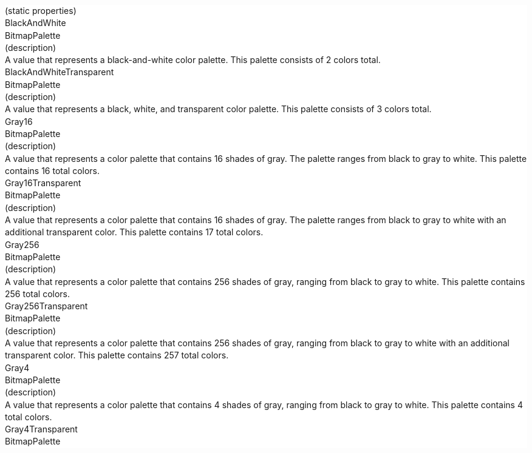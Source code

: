  <tr><td><div class="indent0">(static properties)</div></td>
 <td></td>
 </tr>
 <tr><td><div class="indent2">BlackAndWhite</div></td>
 <td><mshelp:link keywords="ec9615ec-aaf6-4bfd-9357-f688975a473b" tabindex="0">BitmapPalette</mshelp:link></td>
 </tr>
 <tr><td><div class="indent4">(description)</div></td>
 <td>A value that represents a black-and-white color palette. This palette consists of 2 colors total.</td>
 </tr>
 <tr><td><div class="indent2">BlackAndWhiteTransparent</div></td>
 <td><mshelp:link keywords="ec9615ec-aaf6-4bfd-9357-f688975a473b" tabindex="0">BitmapPalette</mshelp:link></td>
 </tr>
 <tr><td><div class="indent4">(description)</div></td>
 <td>A value that represents a black, white, and transparent color palette. This palette consists of 3 colors total.</td>
 </tr>
 <tr><td><div class="indent2">Gray16</div></td>
 <td><mshelp:link keywords="ec9615ec-aaf6-4bfd-9357-f688975a473b" tabindex="0">BitmapPalette</mshelp:link></td>
 </tr>
 <tr><td><div class="indent4">(description)</div></td>
 <td>A value that represents a color palette that contains 16 shades of gray. The palette ranges from black to gray to white. This palette contains 16 total colors.</td>
 </tr>
 <tr><td><div class="indent2">Gray16Transparent</div></td>
 <td><mshelp:link keywords="ec9615ec-aaf6-4bfd-9357-f688975a473b" tabindex="0">BitmapPalette</mshelp:link></td>
 </tr>
 <tr><td><div class="indent4">(description)</div></td>
 <td>A value that represents a color palette that contains 16 shades of gray. The palette ranges from black to gray to white with an additional transparent color. This palette contains 17 total colors.</td>
 </tr>
 <tr><td><div class="indent2">Gray256</div></td>
 <td><mshelp:link keywords="ec9615ec-aaf6-4bfd-9357-f688975a473b" tabindex="0">BitmapPalette</mshelp:link></td>
 </tr>
 <tr><td><div class="indent4">(description)</div></td>
 <td>A value that represents a color palette that contains 256 shades of gray, ranging from black to gray to white. This palette contains 256 total colors.</td>
 </tr>
 <tr><td><div class="indent2">Gray256Transparent</div></td>
 <td><mshelp:link keywords="ec9615ec-aaf6-4bfd-9357-f688975a473b" tabindex="0">BitmapPalette</mshelp:link></td>
 </tr>
 <tr><td><div class="indent4">(description)</div></td>
 <td>A value that represents a color palette that contains 256 shades of gray, ranging from black to gray to white with an additional transparent color. This palette contains 257 total colors.</td>
 </tr>
 <tr><td><div class="indent2">Gray4</div></td>
 <td><mshelp:link keywords="ec9615ec-aaf6-4bfd-9357-f688975a473b" tabindex="0">BitmapPalette</mshelp:link></td>
 </tr>
 <tr><td><div class="indent4">(description)</div></td>
 <td>A value that represents a color palette that contains 4 shades of gray, ranging from black to gray to white. This palette contains 4 total colors.</td>
 </tr>
 <tr><td><div class="indent2">Gray4Transparent</div></td>
 <td><mshelp:link keywords="ec9615ec-aaf6-4bfd-9357-f688975a473b" tabindex="0">BitmapPalette</mshelp:link></td>
 </tr>